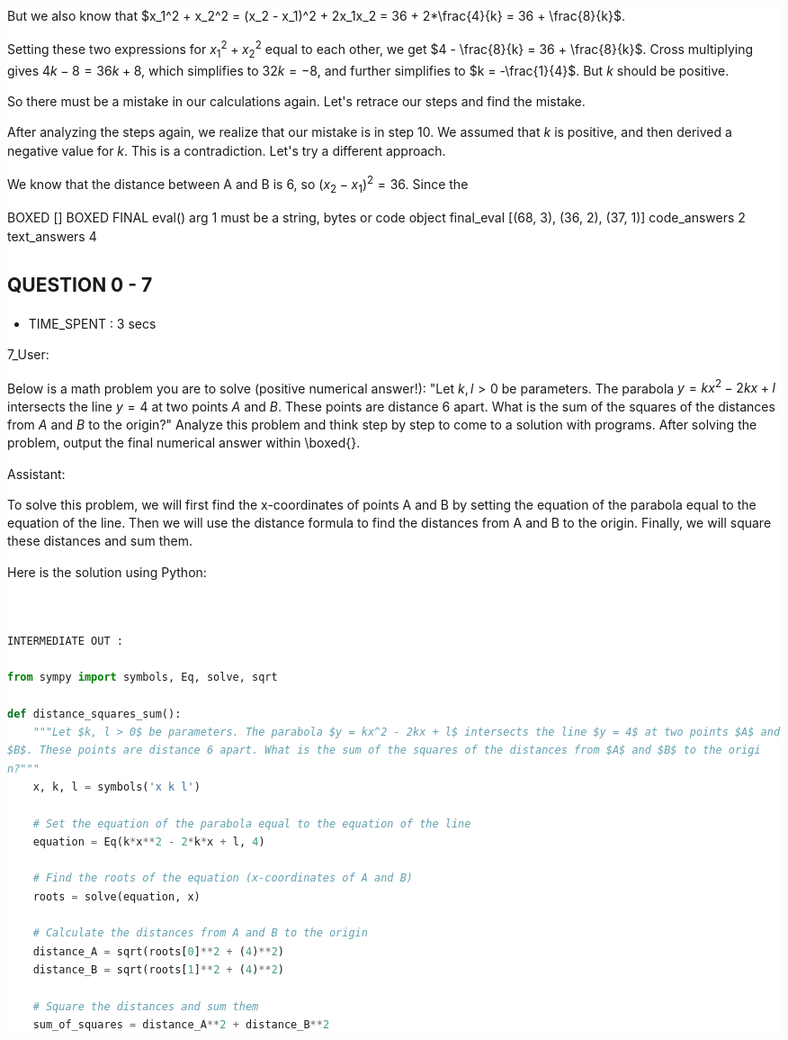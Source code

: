 But we also know that $x_1^2 + x_2^2 = (x_2 - x_1)^2 + 2x_1x_2 = 36 + 2*\frac{4}{k} = 36 + \frac{8}{k}$.

Setting these two expressions for $x_1^2 + x_2^2$ equal to each other, we get $4 - \frac{8}{k} = 36 + \frac{8}{k}$. Cross multiplying gives $4k - 8 = 36k + 8$, which simplifies to $32k = -8$, and further simplifies to $k = -\frac{1}{4}$. But $k$ should be positive.

So there must be a mistake in our calculations again. Let's retrace our steps and find the mistake.

After analyzing the steps again, we realize that our mistake is in step 10. We assumed that $k$ is positive, and then derived a negative value for $k$. This is a contradiction. Let's try a different approach.

We know that the distance between A and B is 6, so $(x_2 - x_1)^2 = 36$. Since the

BOXED []
BOXED FINAL 
eval() arg 1 must be a string, bytes or code object final_eval
[(68, 3), (36, 2), (37, 1)]
code_answers 2 text_answers 4



## QUESTION 0 - 7 
- TIME_SPENT : 3 secs

7_User:


Below is a math problem you are to solve (positive numerical answer!):
"Let $k, l > 0$ be parameters. The parabola $y = kx^2 - 2kx + l$ intersects the line $y = 4$ at two points $A$ and $B$. These points are distance 6 apart. What is the sum of the squares of the distances from $A$ and $B$ to the origin?"
Analyze this problem and think step by step to come to a solution with programs. After solving the problem, output the final numerical answer within \boxed{}.

Assistant:

 To solve this problem, we will first find the x-coordinates of points A and B by setting the equation of the parabola equal to the equation of the line. Then we will use the distance formula to find the distances from A and B to the origin. Finally, we will square these distances and sum them.

Here is the solution using Python:

```python


INTERMEDIATE OUT :

from sympy import symbols, Eq, solve, sqrt

def distance_squares_sum():
    """Let $k, l > 0$ be parameters. The parabola $y = kx^2 - 2kx + l$ intersects the line $y = 4$ at two points $A$ and $B$. These points are distance 6 apart. What is the sum of the squares of the distances from $A$ and $B$ to the origin?"""
    x, k, l = symbols('x k l')

    # Set the equation of the parabola equal to the equation of the line
    equation = Eq(k*x**2 - 2*k*x + l, 4)

    # Find the roots of the equation (x-coordinates of A and B)
    roots = solve(equation, x)

    # Calculate the distances from A and B to the origin
    distance_A = sqrt(roots[0]**2 + (4)**2)
    distance_B = sqrt(roots[1]**2 + (4)**2)

    # Square the distances and sum them
    sum_of_squares = distance_A**2 + distance_B**2
```